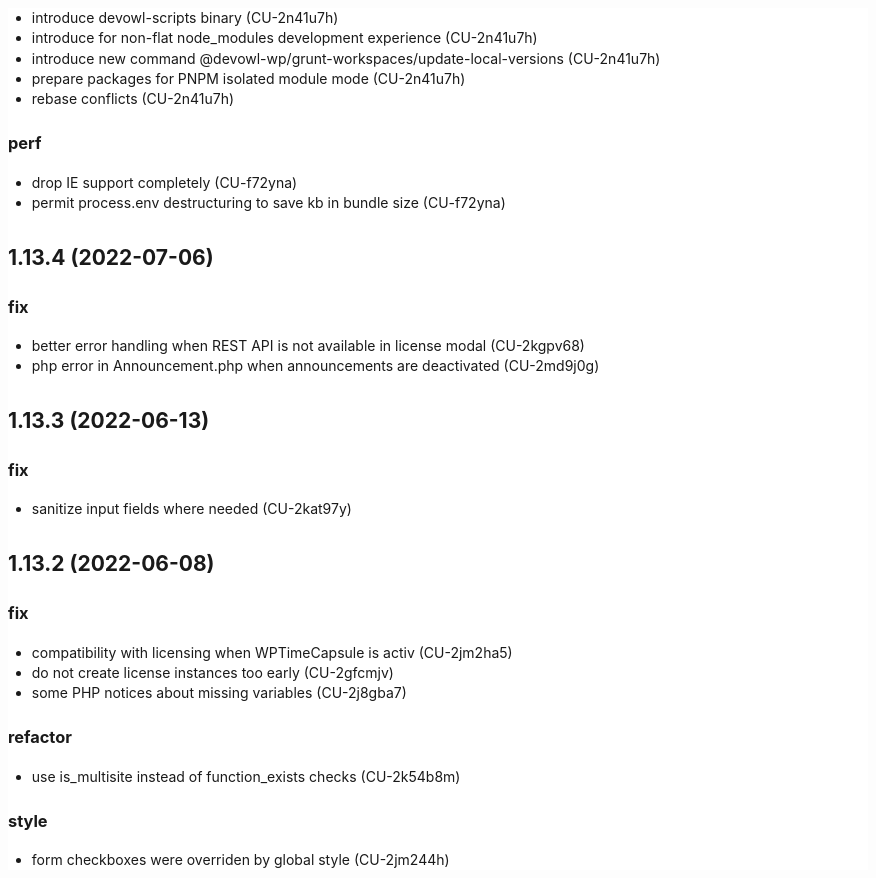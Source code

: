* introduce devowl-scripts binary (CU-2n41u7h)
* introduce for non-flat node_modules development experience (CU-2n41u7h)
* introduce new command @devowl-wp/grunt-workspaces/update-local-versions (CU-2n41u7h)
* prepare packages for PNPM isolated module mode (CU-2n41u7h)
* rebase conflicts (CU-2n41u7h)


### perf

* drop IE support completely (CU-f72yna)
* permit process.env destructuring to save kb in bundle size (CU-f72yna)





## 1.13.4 (2022-07-06)


### fix

* better error handling when REST API is not available in license modal (CU-2kgpv68)
* php error in Announcement.php when announcements are deactivated (CU-2md9j0g)





## 1.13.3 (2022-06-13)


### fix

* sanitize input fields where needed (CU-2kat97y)





## 1.13.2 (2022-06-08)


### fix

* compatibility with licensing when WPTimeCapsule is activ (CU-2jm2ha5)
* do not create license instances too early (CU-2gfcmjv)
* some PHP notices about missing variables (CU-2j8gba7)


### refactor

* use is_multisite instead of function_exists checks (CU-2k54b8m)


### style

* form checkboxes were overriden by global style (CU-2jm244h)

